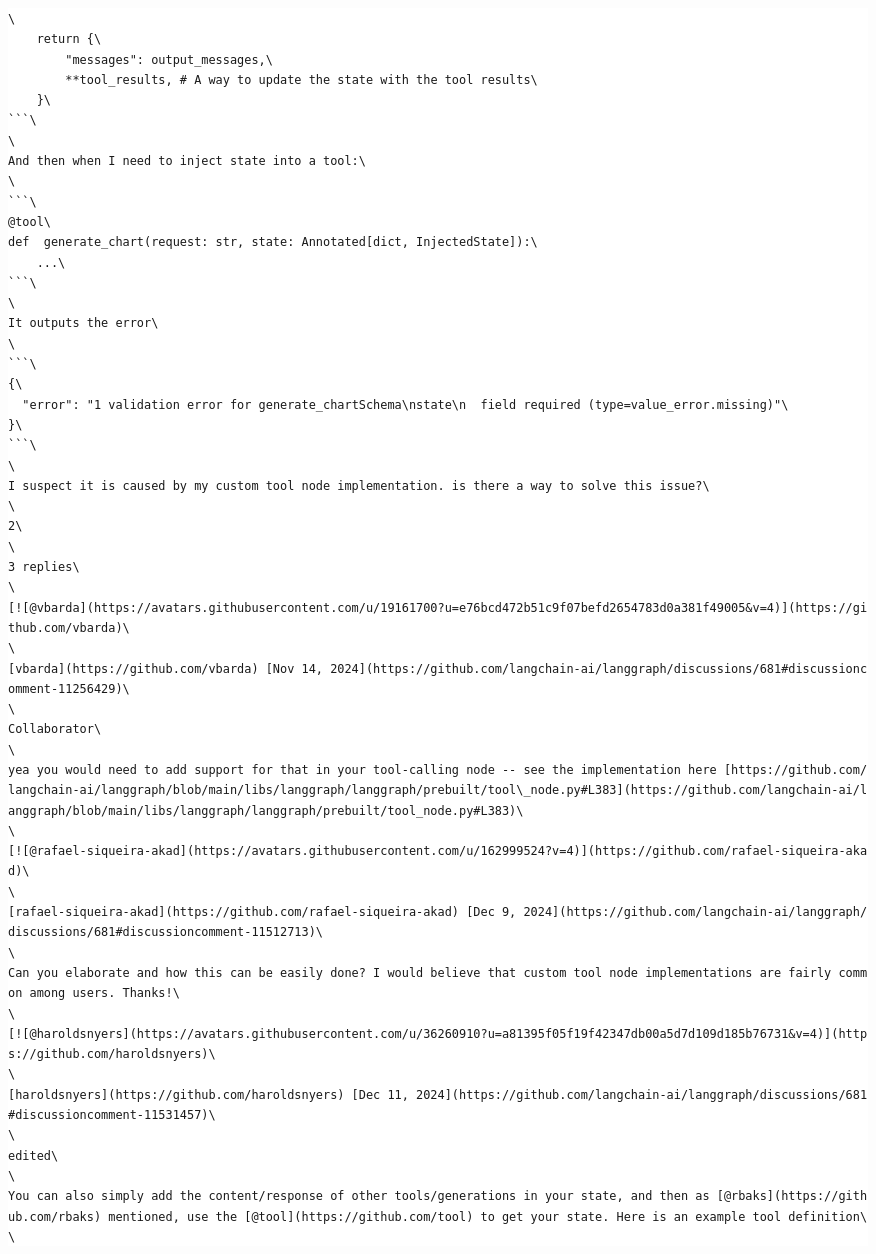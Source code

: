 ```md-code__content
\
	return {\
	    "messages": output_messages,\
	    **tool_results, # A way to update the state with the tool results\
	}\
```\
\
And then when I need to inject state into a tool:\
\
```\
@tool\
def  generate_chart(request: str, state: Annotated[dict, InjectedState]):\
	...\
```\
\
It outputs the error\
\
```\
{\
  "error": "1 validation error for generate_chartSchema\nstate\n  field required (type=value_error.missing)"\
}\
```\
\
I suspect it is caused by my custom tool node implementation. is there a way to solve this issue?\
\
2\
\
3 replies\
\
[![@vbarda](https://avatars.githubusercontent.com/u/19161700?u=e76bcd472b51c9f07befd2654783d0a381f49005&v=4)](https://github.com/vbarda)\
\
[vbarda](https://github.com/vbarda) [Nov 14, 2024](https://github.com/langchain-ai/langgraph/discussions/681#discussioncomment-11256429)\
\
Collaborator\
\
yea you would need to add support for that in your tool-calling node -- see the implementation here [https://github.com/langchain-ai/langgraph/blob/main/libs/langgraph/langgraph/prebuilt/tool\_node.py#L383](https://github.com/langchain-ai/langgraph/blob/main/libs/langgraph/langgraph/prebuilt/tool_node.py#L383)\
\
[![@rafael-siqueira-akad](https://avatars.githubusercontent.com/u/162999524?v=4)](https://github.com/rafael-siqueira-akad)\
\
[rafael-siqueira-akad](https://github.com/rafael-siqueira-akad) [Dec 9, 2024](https://github.com/langchain-ai/langgraph/discussions/681#discussioncomment-11512713)\
\
Can you elaborate and how this can be easily done? I would believe that custom tool node implementations are fairly common among users. Thanks!\
\
[![@haroldsnyers](https://avatars.githubusercontent.com/u/36260910?u=a81395f05f19f42347db00a5d7d109d185b76731&v=4)](https://github.com/haroldsnyers)\
\
[haroldsnyers](https://github.com/haroldsnyers) [Dec 11, 2024](https://github.com/langchain-ai/langgraph/discussions/681#discussioncomment-11531457)\
\
edited\
\
You can also simply add the content/response of other tools/generations in your state, and then as [@rbaks](https://github.com/rbaks) mentioned, use the [@tool](https://github.com/tool) to get your state. Here is an example tool definition\
\
```